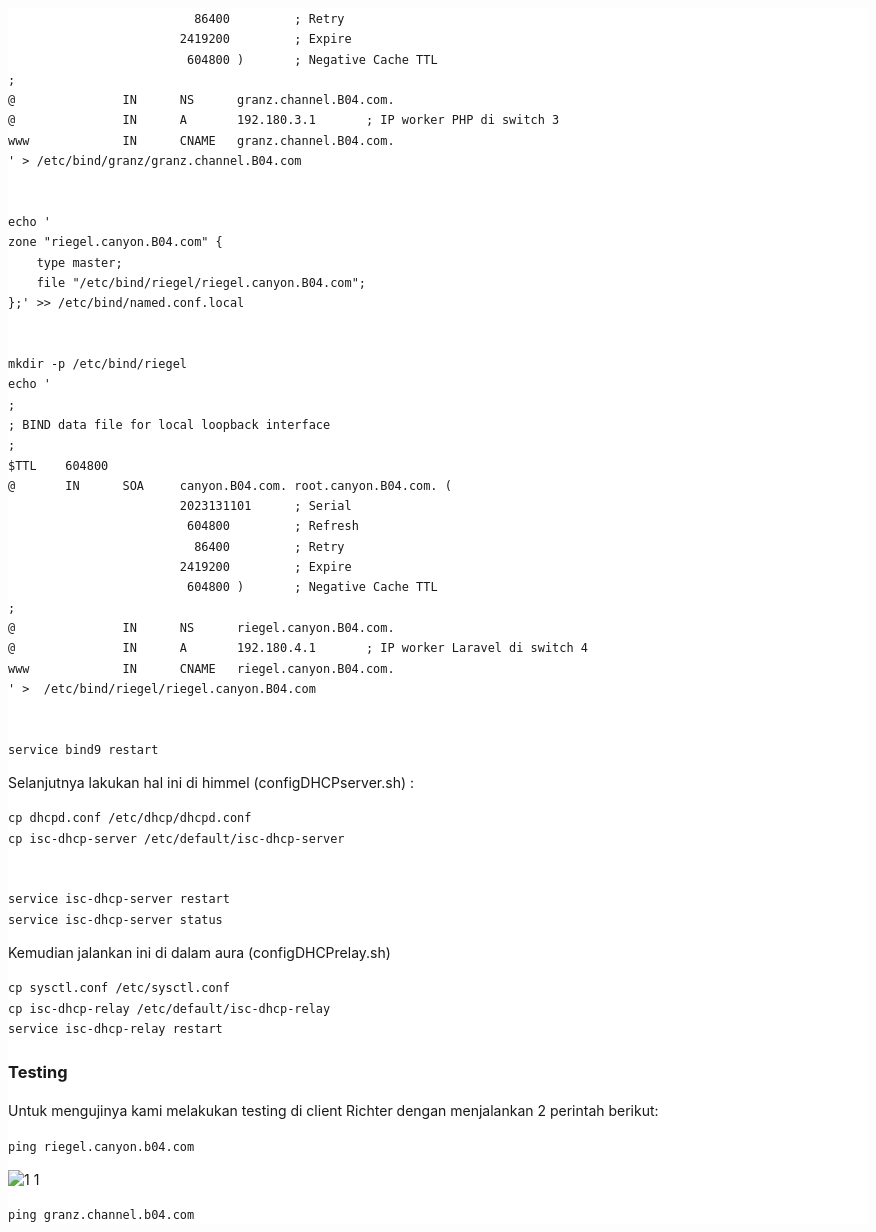 ```
                          86400         ; Retry
                        2419200         ; Expire
                         604800 )       ; Negative Cache TTL
;
@               IN      NS      granz.channel.B04.com.
@               IN      A       192.180.3.1       ; IP worker PHP di switch 3
www             IN      CNAME   granz.channel.B04.com.
' > /etc/bind/granz/granz.channel.B04.com


echo '
zone "riegel.canyon.B04.com" {
    type master;
    file "/etc/bind/riegel/riegel.canyon.B04.com";
};' >> /etc/bind/named.conf.local


mkdir -p /etc/bind/riegel
echo '
;
; BIND data file for local loopback interface
;
$TTL    604800
@       IN      SOA     canyon.B04.com. root.canyon.B04.com. (
                        2023131101      ; Serial
                         604800         ; Refresh
                          86400         ; Retry
                        2419200         ; Expire
                         604800 )       ; Negative Cache TTL
;
@               IN      NS      riegel.canyon.B04.com.
@               IN      A       192.180.4.1       ; IP worker Laravel di switch 4
www             IN      CNAME   riegel.canyon.B04.com.
' >  /etc/bind/riegel/riegel.canyon.B04.com


service bind9 restart
```

Selanjutnya lakukan hal ini di himmel (configDHCPserver.sh) :
```
cp dhcpd.conf /etc/dhcp/dhcpd.conf
cp isc-dhcp-server /etc/default/isc-dhcp-server


service isc-dhcp-server restart
service isc-dhcp-server status
```

Kemudian jalankan ini di dalam aura (configDHCPrelay.sh)
```
cp sysctl.conf /etc/sysctl.conf
cp isc-dhcp-relay /etc/default/isc-dhcp-relay
service isc-dhcp-relay restart
```
### Testing
Untuk mengujinya kami melakukan testing di client Richter dengan menjalankan 2 perintah berikut:
```
ping riegel.canyon.b04.com
```
![1 1](https://github.com/rayrednet/Jarkom-Modul-3-B04-2023/assets/89269231/bde011cd-86b6-4394-9e79-7e980119fd70)
```
ping granz.channel.b04.com
```